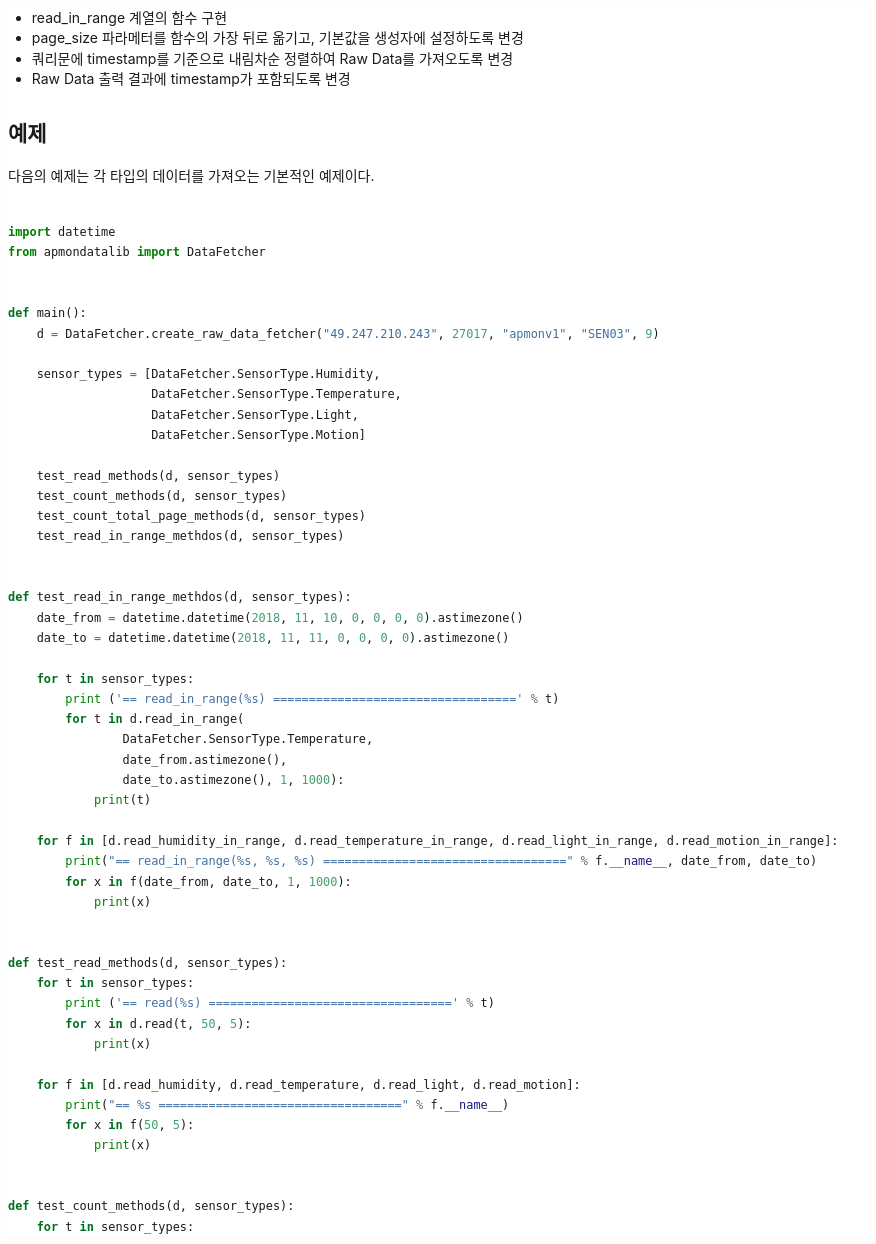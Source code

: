 - read_in_range 계열의 함수 구현
- page_size 파라메터를 함수의 가장 뒤로 옮기고, 기본값을 생성자에 설정하도록 변경
- 쿼리문에 timestamp를 기준으로 내림차순 정렬하여 Raw Data를 가져오도록 변경
- Raw Data 출력 결과에 timestamp가 포함되도록 변경



## 예제

  다음의 예제는 각 타입의 데이터를 가져오는 기본적인 예제이다.

```python

import datetime
from apmondatalib import DataFetcher


def main():
    d = DataFetcher.create_raw_data_fetcher("49.247.210.243", 27017, "apmonv1", "SEN03", 9)

    sensor_types = [DataFetcher.SensorType.Humidity,
                    DataFetcher.SensorType.Temperature,
                    DataFetcher.SensorType.Light,
                    DataFetcher.SensorType.Motion]

    test_read_methods(d, sensor_types)
    test_count_methods(d, sensor_types)
    test_count_total_page_methods(d, sensor_types)
    test_read_in_range_methdos(d, sensor_types)


def test_read_in_range_methdos(d, sensor_types):
    date_from = datetime.datetime(2018, 11, 10, 0, 0, 0, 0).astimezone()
    date_to = datetime.datetime(2018, 11, 11, 0, 0, 0, 0).astimezone()

    for t in sensor_types:
        print ('== read_in_range(%s) ==================================' % t)
        for t in d.read_in_range(
                DataFetcher.SensorType.Temperature,
                date_from.astimezone(),
                date_to.astimezone(), 1, 1000):
            print(t)

    for f in [d.read_humidity_in_range, d.read_temperature_in_range, d.read_light_in_range, d.read_motion_in_range]:
        print("== read_in_range(%s, %s, %s) ==================================" % f.__name__, date_from, date_to)
        for x in f(date_from, date_to, 1, 1000):
            print(x)


def test_read_methods(d, sensor_types):
    for t in sensor_types:
        print ('== read(%s) ==================================' % t)
        for x in d.read(t, 50, 5):
            print(x)

    for f in [d.read_humidity, d.read_temperature, d.read_light, d.read_motion]:
        print("== %s ==================================" % f.__name__)
        for x in f(50, 5):
            print(x)


def test_count_methods(d, sensor_types):
    for t in sensor_types:
```